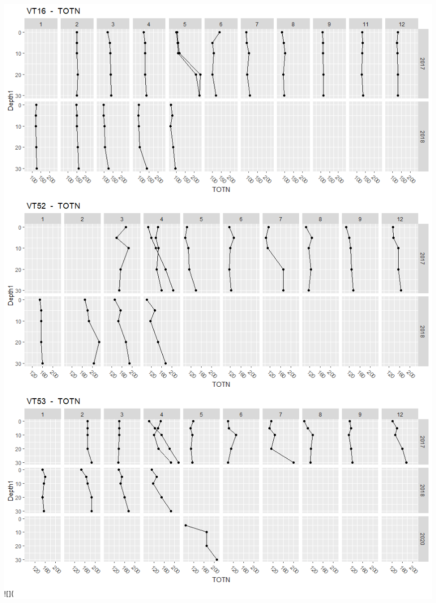 ![](17_QC_Nutrients_2020_Skagerrak_files/figure-html/unnamed-chunk-11-1.png)![](17_QC_Nutrients_2020_Skagerrak_files/figure-html/unnamed-chunk-11-2.png)![](17_QC_Nutrients_2020_Skagerrak_files/figure-html/unnamed-chunk-11-3.png)![](